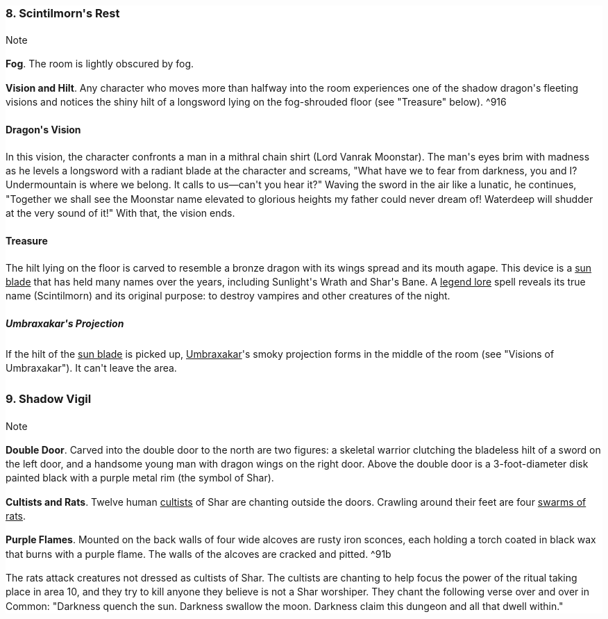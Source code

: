 ### 8. Scintilmorn's Rest

> [!note] 
> 
> **Fog**. The room is lightly obscured by fog.
> 
> **Vision and Hilt**. Any character who moves more than halfway into the room experiences one of the shadow dragon's fleeting visions and notices the shiny hilt of a longsword lying on the fog-shrouded floor (see "Treasure" below).
^916

#### Dragon's Vision

In this vision, the character confronts a man in a mithral chain shirt (Lord Vanrak Moonstar). The man's eyes brim with madness as he levels a longsword with a radiant blade at the character and screams, "What have we to fear from darkness, you and I? Undermountain is where we belong. It calls to us—can't you hear it?" Waving the sword in the air like a lunatic, he continues, "Together we shall see the Moonstar name elevated to glorious heights my father could never dream of! Waterdeep will shudder at the very sound of it!" With that, the vision ends.

#### Treasure

The hilt lying on the floor is carved to resemble a bronze dragon with its wings spread and its mouth agape. This device is a [sun blade](Mechanics/items/sun-blade.md) that has held many names over the years, including Sunlight's Wrath and Shar's Bane. A [legend lore](Mechanics/spells/legend-lore.md) spell reveals its true name (Scintilmorn) and its original purpose: to destroy vampires and other creatures of the night.

##### Umbraxakar's Projection

If the hilt of the [sun blade](Mechanics/items/sun-blade.md) is picked up, [Umbraxakar](Mechanics/bestiary/npc/umbraxakar-wdmm.md)'s smoky projection forms in the middle of the room (see "Visions of Umbraxakar"). It can't leave the area.

### 9. Shadow Vigil

> [!note] 
> 
> **Double Door**. Carved into the double door to the north are two figures: a skeletal warrior clutching the bladeless hilt of a sword on the left door, and a handsome young man with dragon wings on the right door. Above the double door is a 3-foot-diameter disk painted black with a purple metal rim (the symbol of Shar).
> 
> **Cultists and Rats**. Twelve human [cultists](Mechanics/bestiary/humanoid/cultist.md) of Shar are chanting outside the doors. Crawling around their feet are four [swarms of rats](Mechanics/bestiary/beast/swarm-of-rats.md).
> 
> **Purple Flames**. Mounted on the back walls of four wide alcoves are rusty iron sconces, each holding a torch coated in black wax that burns with a purple flame. The walls of the alcoves are cracked and pitted.
^91b

The rats attack creatures not dressed as cultists of Shar. The cultists are chanting to help focus the power of the ritual taking place in area 10, and they try to kill anyone they believe is not a Shar worshiper. They chant the following verse over and over in Common: "Darkness quench the sun. Darkness swallow the moon. Darkness claim this dungeon and all that dwell within."
